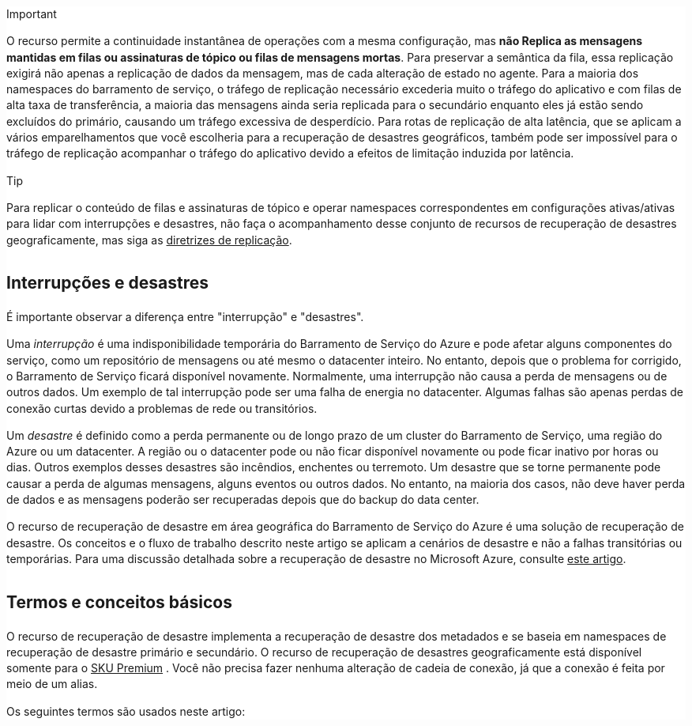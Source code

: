 > [!IMPORTANT]
> O recurso permite a continuidade instantânea de operações com a mesma configuração, mas **não Replica as mensagens mantidas em filas ou assinaturas de tópico ou filas de mensagens mortas**. Para preservar a semântica da fila, essa replicação exigirá não apenas a replicação de dados da mensagem, mas de cada alteração de estado no agente. Para a maioria dos namespaces do barramento de serviço, o tráfego de replicação necessário excederia muito o tráfego do aplicativo e com filas de alta taxa de transferência, a maioria das mensagens ainda seria replicada para o secundário enquanto eles já estão sendo excluídos do primário, causando um tráfego excessiva de desperdício. Para rotas de replicação de alta latência, que se aplicam a vários emparelhamentos que você escolheria para a recuperação de desastres geográficos, também pode ser impossível para o tráfego de replicação acompanhar o tráfego do aplicativo devido a efeitos de limitação induzida por latência.
 
> [!TIP]
> Para replicar o conteúdo de filas e assinaturas de tópico e operar namespaces correspondentes em configurações ativas/ativas para lidar com interrupções e desastres, não faça o acompanhamento desse conjunto de recursos de recuperação de desastres geograficamente, mas siga as [diretrizes de replicação](service-bus-federation-overview.md).  

## <a name="outages-and-disasters"></a>Interrupções e desastres

É importante observar a diferença entre "interrupção" e "desastres". 

Uma *interrupção* é uma indisponibilidade temporária do Barramento de Serviço do Azure e pode afetar alguns componentes do serviço, como um repositório de mensagens ou até mesmo o datacenter inteiro. No entanto, depois que o problema for corrigido, o Barramento de Serviço ficará disponível novamente. Normalmente, uma interrupção não causa a perda de mensagens ou de outros dados. Um exemplo de tal interrupção pode ser uma falha de energia no datacenter. Algumas falhas são apenas perdas de conexão curtas devido a problemas de rede ou transitórios. 

Um *desastre* é definido como a perda permanente ou de longo prazo de um cluster do Barramento de Serviço, uma região do Azure ou um datacenter. A região ou o datacenter pode ou não ficar disponível novamente ou pode ficar inativo por horas ou dias. Outros exemplos desses desastres são incêndios, enchentes ou terremoto. Um desastre que se torne permanente pode causar a perda de algumas mensagens, alguns eventos ou outros dados. No entanto, na maioria dos casos, não deve haver perda de dados e as mensagens poderão ser recuperadas depois que do backup do data center.

O recurso de recuperação de desastre em área geográfica do Barramento de Serviço do Azure é uma solução de recuperação de desastre. Os conceitos e o fluxo de trabalho descrito neste artigo se aplicam a cenários de desastre e não a falhas transitórias ou temporárias. Para uma discussão detalhada sobre a recuperação de desastre no Microsoft Azure, consulte [este artigo](/azure/architecture/resiliency/disaster-recovery-azure-applications).   

## <a name="basic-concepts-and-terms"></a>Termos e conceitos básicos

O recurso de recuperação de desastre implementa a recuperação de desastre dos metadados e se baseia em namespaces de recuperação de desastre primário e secundário. O recurso de recuperação de desastres geograficamente está disponível somente para o [SKU Premium](service-bus-premium-messaging.md) . Você não precisa fazer nenhuma alteração de cadeia de conexão, já que a conexão é feita por meio de um alias.

Os seguintes termos são usados neste artigo:


[1]: ./media/service-bus-geo-dr/geodr_setup_pairing.png
[2]: ./media/service-bus-geo-dr/geo2.png
[3]: ./media/service-bus-geo-dr/az.png
[4]: ./media/service-bus-geo-dr/geodr_failover_alias_update.png